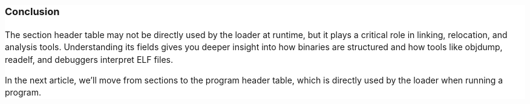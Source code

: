 
### Conclusion

The section header table may not be directly used by the loader at runtime, but it plays a critical role in linking, relocation, and analysis tools. Understanding its fields gives you deeper insight into how binaries are structured and how tools like objdump, readelf, and debuggers interpret ELF files.

In the next article, we’ll move from sections to the program header table, which is directly used by the loader when running a program.
